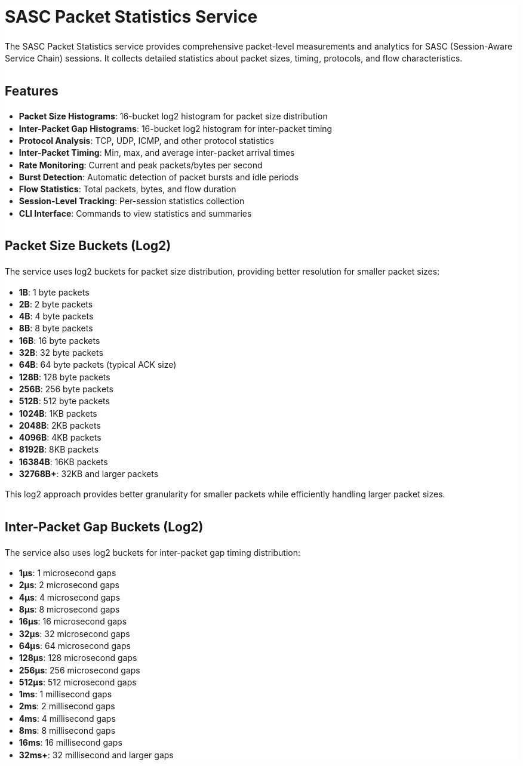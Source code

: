 # SASC Packet Statistics Service

The SASC Packet Statistics service provides comprehensive packet-level measurements and analytics for SASC (Session-Aware Service Chain) sessions. It collects detailed statistics about packet sizes, timing, protocols, and flow characteristics.

## Features

- **Packet Size Histograms**: 16-bucket log2 histogram for packet size distribution
- **Inter-Packet Gap Histograms**: 16-bucket log2 histogram for inter-packet timing
- **Protocol Analysis**: TCP, UDP, ICMP, and other protocol statistics
- **Inter-Packet Timing**: Min, max, and average inter-packet arrival times
- **Rate Monitoring**: Current and peak packets/bytes per second
- **Burst Detection**: Automatic detection of packet bursts and idle periods
- **Flow Statistics**: Total packets, bytes, and flow duration
- **Session-Level Tracking**: Per-session statistics collection
- **CLI Interface**: Commands to view statistics and summaries

## Packet Size Buckets (Log2)

The service uses log2 buckets for packet size distribution, providing better resolution for smaller packet sizes:

- **1B**: 1 byte packets
- **2B**: 2 byte packets  
- **4B**: 4 byte packets
- **8B**: 8 byte packets
- **16B**: 16 byte packets
- **32B**: 32 byte packets
- **64B**: 64 byte packets (typical ACK size)
- **128B**: 128 byte packets
- **256B**: 256 byte packets
- **512B**: 512 byte packets
- **1024B**: 1KB packets
- **2048B**: 2KB packets
- **4096B**: 4KB packets
- **8192B**: 8KB packets
- **16384B**: 16KB packets
- **32768B+**: 32KB and larger packets

This log2 approach provides better granularity for smaller packets while efficiently handling larger packet sizes.

## Inter-Packet Gap Buckets (Log2)

The service also uses log2 buckets for inter-packet gap timing distribution:

- **1μs**: 1 microsecond gaps
- **2μs**: 2 microsecond gaps
- **4μs**: 4 microsecond gaps
- **8μs**: 8 microsecond gaps
- **16μs**: 16 microsecond gaps
- **32μs**: 32 microsecond gaps
- **64μs**: 64 microsecond gaps
- **128μs**: 128 microsecond gaps
- **256μs**: 256 microsecond gaps
- **512μs**: 512 microsecond gaps
- **1ms**: 1 millisecond gaps
- **2ms**: 2 millisecond gaps
- **4ms**: 4 millisecond gaps
- **8ms**: 8 millisecond gaps
- **16ms**: 16 millisecond gaps
- **32ms+**: 32 millisecond and larger gaps
